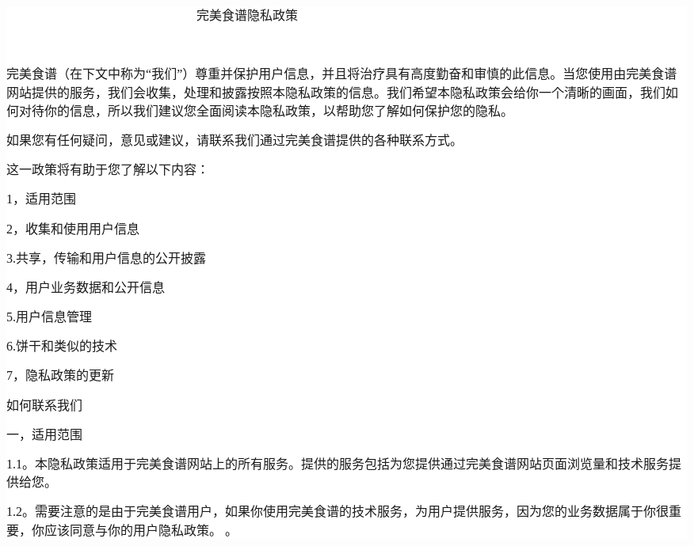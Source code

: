 <html><head><meta http-equiv="Content-Type" content="text/html; charset=utf-8" /><meta http-equiv="Content-Style-Type" content="text/css" /><meta name="generator" content="Aspose.Words for .NET 15.1.0.0" /></head><body style="background:#ffffff"><div>

<span style="width:36pt; text-indent:0pt; display:inline-block"></span><span style="width:36pt; text-indent:0pt; display:inline-block"></span><span style="width:36pt; text-indent:0pt; display:inline-block"></span><span style="width:36pt; text-indent:0pt; display:inline-block"></span><span style="width:36pt; text-indent:0pt; display:inline-block"></span><span style="font-family:'Arial Unicode MS'; font-size:12pt; font-style:normal">完美食谱隐私政策</span>

<span style="font-family:Times; font-size:12pt">&#xa0;</span>

<span style="font-family:'Arial Unicode MS'; font-size:12pt; font-style:normal">完美食谱（在下文中称为</span><span style="font-family:Times; font-size:12pt">“</span><span style="font-family:'Arial Unicode MS'; font-size:12pt; font-style:normal">我们</span><span style="font-family:Times; font-size:12pt">”</span><span style="font-family:'Arial Unicode MS'; font-size:12pt; font-style:normal">）尊重并保护用户信息，并且将治疗具有高度勤奋和审慎的此信息。当您使用由完美食谱网站提供的服务，我们会收集，处理和披露按照本隐私政策的信息。我们希望本隐私政策会给你一个清晰的画面，我们如何对待你的信息，所以我们建议您全面阅读本隐私政策，以帮助您了解如何保护您的隐私。</span>

<span style="font-family:'Arial Unicode MS'; font-size:12pt; font-style:normal">如果您有任何疑问，意见或建议，请联系我们通过完美食谱提供的各种联系方式。</span>

<span style="font-family:'Arial Unicode MS'; font-size:12pt; font-style:normal">这一政策将有助于您了解以下内容：</span>

<span style="font-family:Times; font-size:12pt">1</span><span style="font-family:'Arial Unicode MS'; font-size:12pt; font-style:normal">，适用范围</span>

<span style="font-family:Times; font-size:12pt">2</span><span style="font-family:'Arial Unicode MS'; font-size:12pt; font-style:normal">，收集和使用用户信息</span>

<span style="font-family:Times; font-size:12pt">3.</span><span style="font-family:'Arial Unicode MS'; font-size:12pt; font-style:normal">共享，传输和用户信息的公开披露</span>

<span style="font-family:Times; font-size:12pt">4</span><span style="font-family:'Arial Unicode MS'; font-size:12pt; font-style:normal">，用户业务数据和公开信息</span>

<span style="font-family:Times; font-size:12pt">5.</span><span style="font-family:'Arial Unicode MS'; font-size:12pt; font-style:normal">用户信息管理</span>

<span style="font-family:Times; font-size:12pt">6.</span><span style="font-family:'Arial Unicode MS'; font-size:12pt; font-style:normal">饼干和类似的技术</span>

<span style="font-family:Times; font-size:12pt">7</span><span style="font-family:'Arial Unicode MS'; font-size:12pt; font-style:normal">，隐私政策的更新</span>

<span style="font-family:'Arial Unicode MS'; font-size:12pt; font-style:normal">如何联系我们</span>

<span style="font-family:'Arial Unicode MS'; font-size:12pt; font-style:normal">一，适用范围</span>

<span style="font-family:Times; font-size:12pt">1.1</span><span style="font-family:'Arial Unicode MS'; font-size:12pt; font-style:normal">。本隐私政策适用于完美食谱网站上的所有服务。提供的服务包括为您提供通过完美食谱网站页面浏览量和技术服务提供给您。</span>

<span style="font-family:Times; font-size:12pt">1.2</span><span style="font-family:'Arial Unicode MS'; font-size:12pt; font-style:normal">。需要注意的是由于完美食谱用户，如果你使用完美食谱的技术服务，为用户提供服务，因为您的业务数据属于你很重要，你应该同意与你的用户隐私政策。</span><span style="font-family:'Arial Unicode MS'; font-size:12pt"> </span><span style="font-family:'Arial Unicode MS'; font-size:12pt; font-style:normal">。</span>
